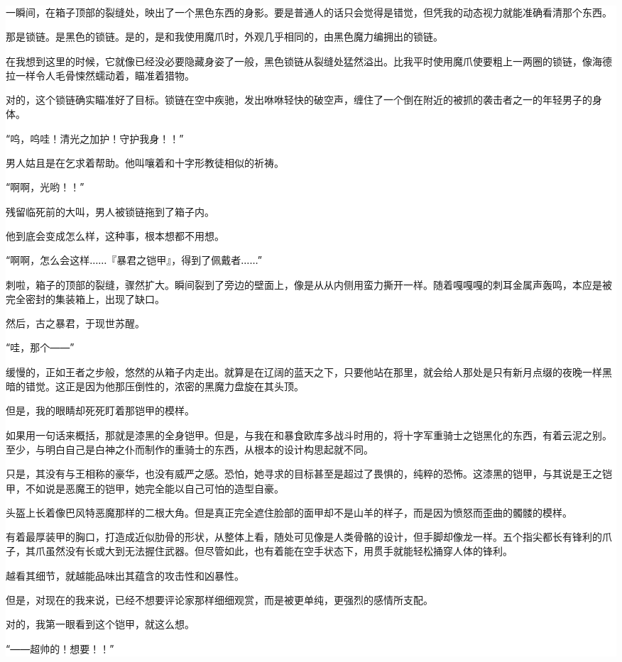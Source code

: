 一瞬间，在箱子顶部的裂缝处，映出了一个黑色东西的身影。要是普通人的话只会觉得是错觉，但凭我的动态视力就能准确看清那个东西。

那是锁链。是黑色的锁链。是的，是和我使用魔爪时，外观几乎相同的，由黑色魔力编拥出的锁链。

在我想到这里的时候，它就像已经没必要隐藏身姿了一般，黑色锁链从裂缝处猛然溢出。比我平时使用魔爪使要粗上一两圈的锁链，像海德拉一样令人毛骨悚然蠕动着，瞄准着猎物。

对的，这个锁链确实瞄准好了目标。锁链在空中疾驰，发出咻咻轻快的破空声，缠住了一个倒在附近的被抓的袭击者之一的年轻男子的身体。

“呜，呜哇！清光之加护！守护我身！！”

男人姑且是在乞求着帮助。他叫嚷着和十字形教徒相似的祈祷。

“啊啊，光哟！！”

残留临死前的大叫，男人被锁链拖到了箱子内。

他到底会变成怎么样，这种事，根本想都不用想。

“啊啊，怎么会这样……『暴君之铠甲』，得到了佩戴者……”

刺啦，箱子的顶部的裂缝，骤然扩大。瞬间裂到了旁边的壁面上，像是从从内侧用蛮力撕开一样。随着嘎嘎嘎的刺耳金属声轰鸣，本应是被完全密封的集装箱上，出现了缺口。

然后，古之暴君，于现世苏醒。

“哇，那个——”

缓慢的，正如王者之步般，悠然的从箱子内走出。就算是在辽阔的蓝天之下，只要他站在那里，就会给人那处是只有新月点缀的夜晚一样黑暗的错觉。这正是因为他那压倒性的，浓密的黑魔力盘旋在其头顶。

但是，我的眼睛却死死盯着那铠甲的模样。

如果用一句话来概括，那就是漆黑的全身铠甲。但是，与我在和暴食欧库多战斗时用的，将十字军重骑士之铠黑化的东西，有着云泥之别。至少，与明白自己是白神之仆而制作的重骑士的东西，从根本的设计构思起就不同。

只是，其没有与王相称的豪华，也没有威严之感。恐怕，她寻求的目标甚至是超过了畏惧的，纯粹的恐怖。这漆黑的铠甲，与其说是王之铠甲，不如说是恶魔王的铠甲，她完全能以自己可怕的造型自豪。

头盔上长着像巴风特恶魔那样的二根大角。但是真正完全遮住脸部的面甲却不是山羊的样子，而是因为愤怒而歪曲的髑髅的模样。

有着最厚装甲的胸口，打造成近似肋骨的形状，从整体上看，随处可见像是人类骨骼的设计，但手脚却像龙一样。五个指尖都长有锋利的爪子，其爪虽然没有长或大到无法握住武器。但尽管如此，也有着能在空手状态下，用贯手就能轻松捅穿人体的锋利。

越看其细节，就越能品味出其蕴含的攻击性和凶暴性。

但是，对现在的我来说，已经不想要评论家那样细细观赏，而是被更单纯，更强烈的感情所支配。

对的，我第一眼看到这个铠甲，就这么想。

“——超帅的！想要！！”
